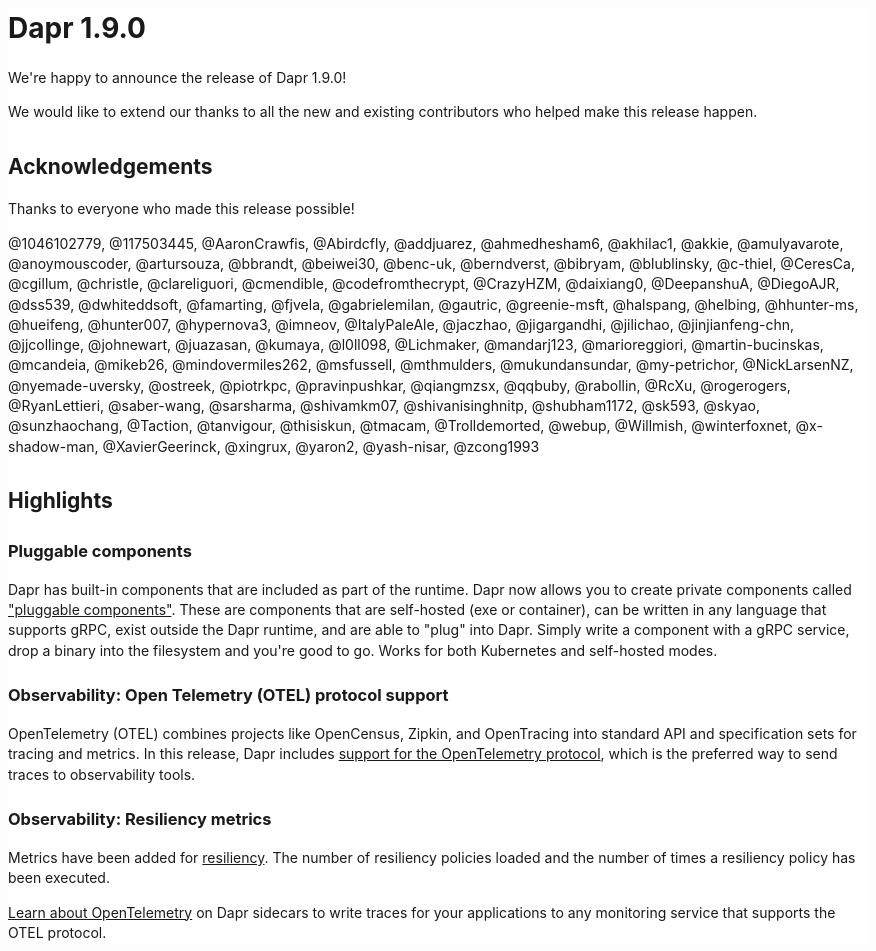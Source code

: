 
# Dapr 1.9.0

We're happy to announce the release of Dapr 1.9.0!

We would like to extend our thanks to all the new and existing contributors who helped make this release happen.

## Acknowledgements

Thanks to everyone who made this release possible!

@1046102779, @117503445, @AaronCrawfis, @Abirdcfly, @addjuarez, @ahmedhesham6, @akhilac1, @akkie, @amulyavarote, @anoymouscoder, @artursouza, @bbrandt, @beiwei30, @benc-uk, @berndverst, @bibryam, @blublinsky, @c-thiel, @CeresCa, @cgillum, @christle, @clareliguori, @cmendible, @codefromthecrypt, @CrazyHZM, @daixiang0, @DeepanshuA, @DiegoAJR, @dss539, @dwhiteddsoft, @famarting, @fjvela, @gabrielemilan, @gautric, @greenie-msft, @halspang, @helbing, @hhunter-ms, @hueifeng, @hunter007, @hypernova3, @imneov, @ItalyPaleAle, @jaczhao, @jigargandhi, @jilichao, @jinjianfeng-chn, @jjcollinge, @johnewart, @juazasan, @kumaya, @l0ll098, @Lichmaker, @mandarj123, @marioreggiori, @martin-bucinskas, @mcandeia, @mikeb26, @mindovermiles262, @msfussell, @mthmulders, @mukundansundar, @my-petrichor, @NickLarsenNZ, @nyemade-uversky, @ostreek, @piotrkpc, @pravinpushkar, @qiangmzsx, @qqbuby, @rabollin, @RcXu, @rogerogers, @RyanLettieri, @saber-wang, @sarsharma, @shivamkm07, @shivanisinghnitp, @shubham1172, @sk593, @skyao, @sunzhaochang, @Taction, @tanvigour, @thisiskun, @tmacam, @Trolldemorted, @webup, @Willmish, @winterfoxnet, @x-shadow-man, @XavierGeerinck, @xingrux, @yaron2, @yash-nisar, @zcong1993

## Highlights

### Pluggable components

Dapr has built-in components that are included as part of the runtime. Dapr now allows you to create private components called ["pluggable components"](https://v1-9.docs.dapr.io/operations/components/pluggable-components). These are components that are self-hosted (exe or container), can be written in any language that supports gRPC, exist outside the Dapr runtime, and are able to "plug" into Dapr. Simply write a component with a gRPC service, drop a binary into the filesystem and you're good to go. Works for both Kubernetes and self-hosted modes.<br>

### Observability: Open Telemetry (OTEL) protocol support 

OpenTelemetry (OTEL) combines projects like OpenCensus, Zipkin, and OpenTracing into standard API and specification sets for tracing and metrics. In this release, Dapr includes [support for the OpenTelemetry protocol](https://v1-9.docs.dapr.io/developing-applications/building-blocks/observability/w3c-tracing-overview/), which is the preferred way to send traces to observability tools.

### Observability: Resiliency metrics
Metrics have been added for [resiliency](https://github.com/nholuongut/dapr/blob/master/docs/development/dapr-metrics.md#resiliency). The number of resiliency policies loaded and the number of times a resiliency policy has been executed.

[Learn about OpenTelemetry](https://v1-9.docs.dapr.io/concepts/observability-concept/#distributed-tracing) on Dapr sidecars to write traces for your applications to any monitoring service that supports the OTEL protocol.
